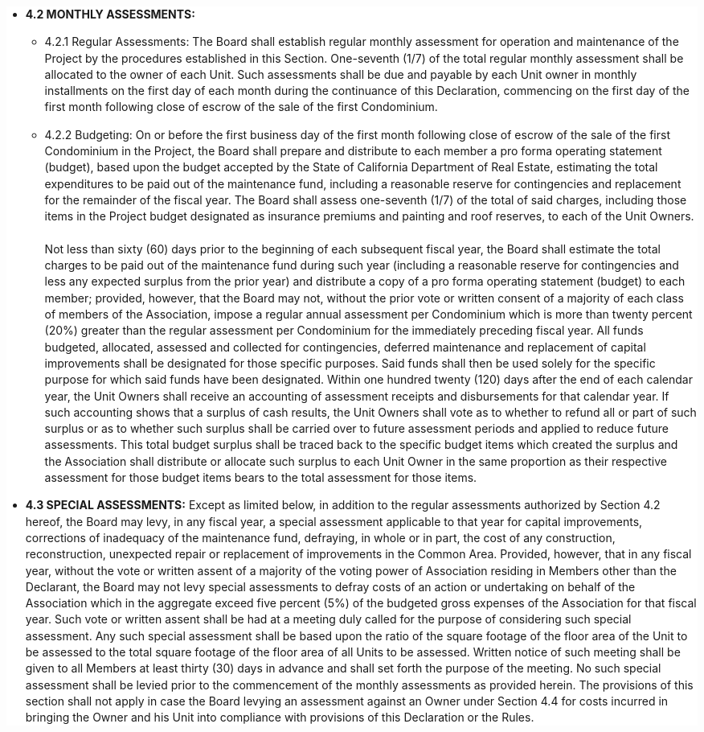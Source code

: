 - **4.2 MONTHLY ASSESSMENTS:**

  - 4.2.1 Regular Assessments: The Board shall establish regular monthly assessment for operation and maintenance of the Project by the procedures established in this Section. One-seventh (1/7) of the total regular monthly assessment shall be allocated to the owner of each Unit. Such assessments shall be due and payable by each Unit owner in monthly installments on the first day of each month during the continuance of this Declaration, commencing on the first day of the first month following close of escrow of the sale of the first Condominium.

  - 4.2.2 Budgeting: On or before the first business day of the first month following close of escrow of the sale of the first Condominium in the Project, the Board shall prepare and distribute to each member a pro forma operating statement (budget), based upon the budget accepted by the State of California Department of Real Estate, estimating the total expenditures to be paid out of the maintenance fund, including a reasonable reserve for contingencies and replacement for the remainder of the fiscal year. The Board shall assess one-seventh (1/7) of the total of said charges, including those items in the Project budget designated as insurance premiums and painting and roof reserves, to each of the Unit Owners.\
\
  Not less than sixty (60) days prior to the beginning of each subsequent fiscal year, the Board shall estimate the total charges to be paid out of the maintenance fund during such year (including a reasonable reserve for contingencies and less any expected surplus from the prior year) and distribute a copy of a pro forma operating statement (budget) to each member; provided, however, that the Board may not, without the prior vote or written consent of a majority of each class of members of the Association, impose a regular annual assessment per Condominium which is more than twenty percent (20%) greater than the regular assessment per Condominium for the immediately preceding fiscal year. All funds budgeted, allocated, assessed and collected for contingencies, deferred maintenance and replacement of capital improvements shall be designated for those specific purposes. Said funds shall then be used solely for the specific purpose for which said funds have been designated. Within one hundred twenty (120) days after the end of each calendar year, the Unit Owners shall receive an accounting of assessment receipts and disbursements for that calendar year. If such accounting shows that a surplus of cash results, the Unit Owners shall vote as to whether to refund all or part of such surplus or as to whether such surplus shall be carried over to future assessment periods and applied to reduce future assessments. This total budget surplus shall be traced back to the specific budget items which created the surplus and the Association shall distribute or allocate such surplus to each Unit Owner in the same proportion as their respective assessment for those budget items bears to the total assessment for those items.

- **4.3 SPECIAL ASSESSMENTS:** Except as limited below, in addition to the regular assessments authorized by Section 4.2 hereof, the Board may levy, in any fiscal year, a special assessment applicable to that year for capital improvements, corrections of inadequacy of the maintenance fund, defraying, in whole or in part, the cost of any construction, reconstruction, unexpected repair or replacement of improvements in the Common Area. Provided, however, that in any fiscal year, without the vote or written assent of a majority of the voting power of Association residing in Members other than the Declarant, the Board may not levy special assessments to defray costs of an action or undertaking on behalf of the Association which in the aggregate exceed five percent (5%) of the budgeted gross expenses of the Association for that fiscal year. Such vote or written assent shall be had at a meeting duly called for the purpose of considering such special assessment. Any such special assessment shall be based upon the ratio of the square footage of the floor area of the Unit to be assessed to the total square footage of the floor area of all Units to be assessed. Written notice of such meeting shall be given to all Members at least thirty (30) days in advance and shall set forth the purpose of the meeting. No such special assessment shall be levied prior to the commencement of the monthly assessments as provided herein. The provisions of this section shall not apply in case the Board levying an assessment against an Owner under Section 4.4 for costs incurred in bringing the Owner and his Unit into compliance with provisions of this Declaration or the Rules.
